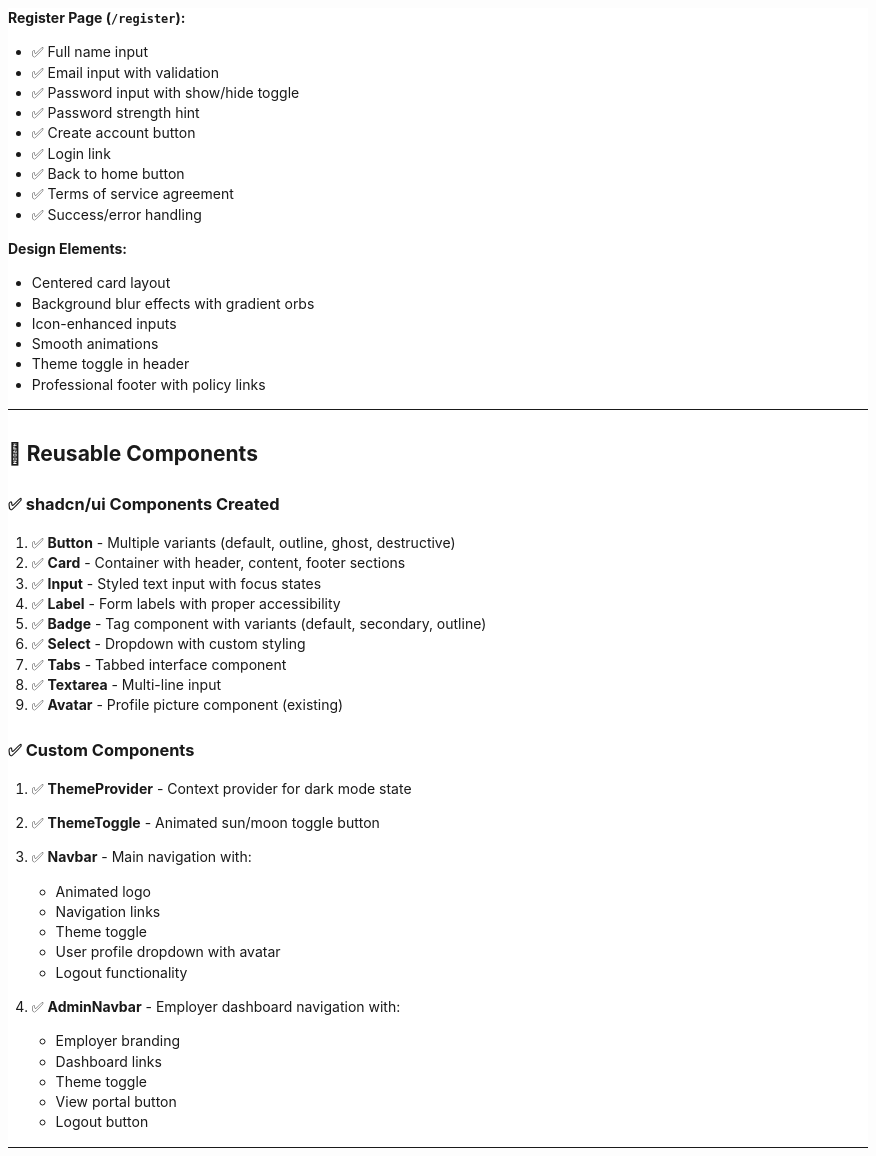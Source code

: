 **Register Page (`/register`):**
- ✅ Full name input
- ✅ Email input with validation
- ✅ Password input with show/hide toggle
- ✅ Password strength hint
- ✅ Create account button
- ✅ Login link
- ✅ Back to home button
- ✅ Terms of service agreement
- ✅ Success/error handling

**Design Elements:**
- Centered card layout
- Background blur effects with gradient orbs
- Icon-enhanced inputs
- Smooth animations
- Theme toggle in header
- Professional footer with policy links

---

## 🧩 Reusable Components

### ✅ shadcn/ui Components Created

1. ✅ **Button** - Multiple variants (default, outline, ghost, destructive)
2. ✅ **Card** - Container with header, content, footer sections
3. ✅ **Input** - Styled text input with focus states
4. ✅ **Label** - Form labels with proper accessibility
5. ✅ **Badge** - Tag component with variants (default, secondary, outline)
6. ✅ **Select** - Dropdown with custom styling
7. ✅ **Tabs** - Tabbed interface component
8. ✅ **Textarea** - Multi-line input
9. ✅ **Avatar** - Profile picture component (existing)

### ✅ Custom Components

1. ✅ **ThemeProvider** - Context provider for dark mode state
2. ✅ **ThemeToggle** - Animated sun/moon toggle button
3. ✅ **Navbar** - Main navigation with:
   - Animated logo
   - Navigation links
   - Theme toggle
   - User profile dropdown with avatar
   - Logout functionality
   
4. ✅ **AdminNavbar** - Employer dashboard navigation with:
   - Employer branding
   - Dashboard links
   - Theme toggle
   - View portal button
   - Logout button

---